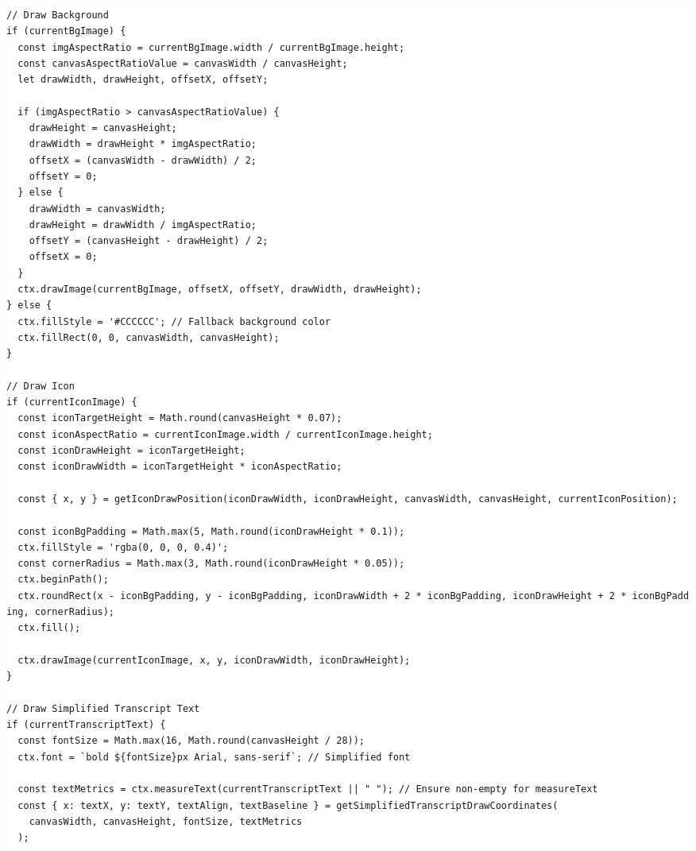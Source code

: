     // Draw Background
    if (currentBgImage) {
      const imgAspectRatio = currentBgImage.width / currentBgImage.height;
      const canvasAspectRatioValue = canvasWidth / canvasHeight;
      let drawWidth, drawHeight, offsetX, offsetY;

      if (imgAspectRatio > canvasAspectRatioValue) { 
        drawHeight = canvasHeight;
        drawWidth = drawHeight * imgAspectRatio;
        offsetX = (canvasWidth - drawWidth) / 2;
        offsetY = 0;
      } else { 
        drawWidth = canvasWidth;
        drawHeight = drawWidth / imgAspectRatio;
        offsetY = (canvasHeight - drawHeight) / 2;
        offsetX = 0;
      }
      ctx.drawImage(currentBgImage, offsetX, offsetY, drawWidth, drawHeight);
    } else {
      ctx.fillStyle = '#CCCCCC'; // Fallback background color
      ctx.fillRect(0, 0, canvasWidth, canvasHeight);
    }

    // Draw Icon
    if (currentIconImage) {
      const iconTargetHeight = Math.round(canvasHeight * 0.07); 
      const iconAspectRatio = currentIconImage.width / currentIconImage.height;
      const iconDrawHeight = iconTargetHeight;
      const iconDrawWidth = iconTargetHeight * iconAspectRatio;
      
      const { x, y } = getIconDrawPosition(iconDrawWidth, iconDrawHeight, canvasWidth, canvasHeight, currentIconPosition);
      
      const iconBgPadding = Math.max(5, Math.round(iconDrawHeight * 0.1)); 
      ctx.fillStyle = 'rgba(0, 0, 0, 0.4)';
      const cornerRadius = Math.max(3, Math.round(iconDrawHeight * 0.05));
      ctx.beginPath();
      ctx.roundRect(x - iconBgPadding, y - iconBgPadding, iconDrawWidth + 2 * iconBgPadding, iconDrawHeight + 2 * iconBgPadding, cornerRadius);
      ctx.fill();

      ctx.drawImage(currentIconImage, x, y, iconDrawWidth, iconDrawHeight);
    }
    
    // Draw Simplified Transcript Text
    if (currentTranscriptText) {
      const fontSize = Math.max(16, Math.round(canvasHeight / 28)); 
      ctx.font = `bold ${fontSize}px Arial, sans-serif`; // Simplified font
      
      const textMetrics = ctx.measureText(currentTranscriptText || " "); // Ensure non-empty for measureText
      const { x: textX, y: textY, textAlign, textBaseline } = getSimplifiedTranscriptDrawCoordinates(
        canvasWidth, canvasHeight, fontSize, textMetrics
      );
      